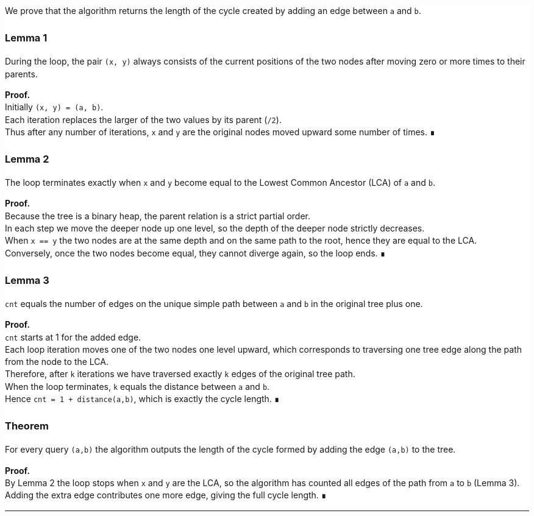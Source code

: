 We prove that the algorithm returns the length of the cycle created by adding an edge between `a` and `b`.

### Lemma 1  
During the loop, the pair `(x, y)` always consists of the current positions of the two nodes after moving zero or more times to their parents.

**Proof.**  
Initially `(x, y) = (a, b)`.  
Each iteration replaces the larger of the two values by its parent (`/2`).  
Thus after any number of iterations, `x` and `y` are the original nodes moved upward some number of times. ∎



### Lemma 2  
The loop terminates exactly when `x` and `y` become equal to the Lowest Common Ancestor (LCA) of `a` and `b`.

**Proof.**  
Because the tree is a binary heap, the parent relation is a strict partial order.  
In each step we move the deeper node up one level, so the depth of the deeper node strictly decreases.  
When `x == y` the two nodes are at the same depth and on the same path to the root, hence they are equal to the LCA.  
Conversely, once the two nodes become equal, they cannot diverge again, so the loop ends. ∎



### Lemma 3  
`cnt` equals the number of edges on the unique simple path between `a` and `b` in the original tree plus one.

**Proof.**  
`cnt` starts at 1 for the added edge.  
Each loop iteration moves one of the two nodes one level upward, which corresponds to traversing one tree edge along the path from the node to the LCA.  
Therefore, after `k` iterations we have traversed exactly `k` edges of the original tree path.  
When the loop terminates, `k` equals the distance between `a` and `b`.  
Hence `cnt = 1 + distance(a,b)`, which is exactly the cycle length. ∎



### Theorem  
For every query `(a,b)` the algorithm outputs the length of the cycle formed by adding the edge `(a,b)` to the tree.

**Proof.**  
By Lemma&nbsp;2 the loop stops when `x` and `y` are the LCA, so the algorithm has counted all edges of the path from `a` to `b` (Lemma&nbsp;3).  
Adding the extra edge contributes one more edge, giving the full cycle length. ∎



---
